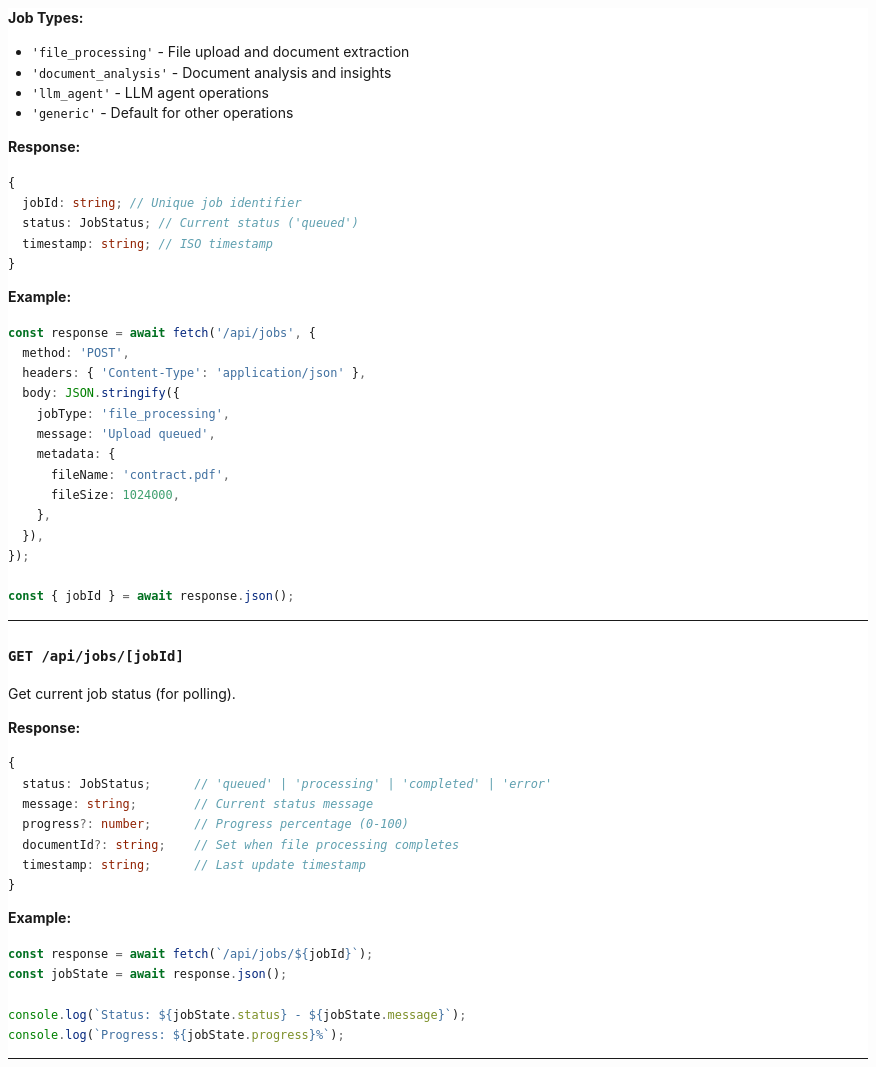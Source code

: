 **Job Types:**

- `'file_processing'` - File upload and document extraction
- `'document_analysis'` - Document analysis and insights
- `'llm_agent'` - LLM agent operations
- `'generic'` - Default for other operations

**Response:**

```typescript
{
  jobId: string; // Unique job identifier
  status: JobStatus; // Current status ('queued')
  timestamp: string; // ISO timestamp
}
```

**Example:**

```typescript
const response = await fetch('/api/jobs', {
  method: 'POST',
  headers: { 'Content-Type': 'application/json' },
  body: JSON.stringify({
    jobType: 'file_processing',
    message: 'Upload queued',
    metadata: {
      fileName: 'contract.pdf',
      fileSize: 1024000,
    },
  }),
});

const { jobId } = await response.json();
```

---

### `GET /api/jobs/[jobId]`

Get current job status (for polling).

**Response:**

```typescript
{
  status: JobStatus;      // 'queued' | 'processing' | 'completed' | 'error'
  message: string;        // Current status message
  progress?: number;      // Progress percentage (0-100)
  documentId?: string;    // Set when file processing completes
  timestamp: string;      // Last update timestamp
}
```

**Example:**

```typescript
const response = await fetch(`/api/jobs/${jobId}`);
const jobState = await response.json();

console.log(`Status: ${jobState.status} - ${jobState.message}`);
console.log(`Progress: ${jobState.progress}%`);
```

---